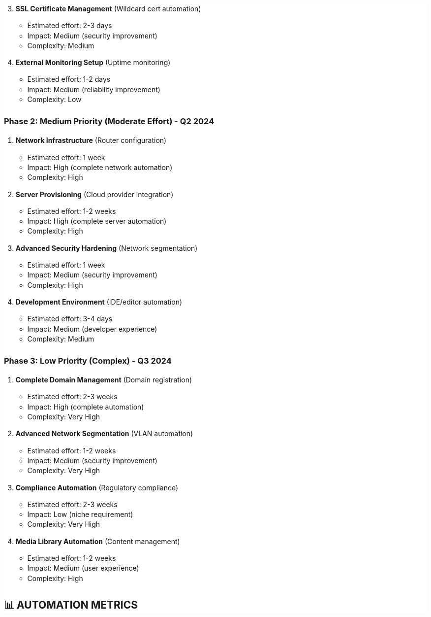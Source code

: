 3. **SSL Certificate Management** (Wildcard cert automation)
   - Estimated effort: 2-3 days
   - Impact: Medium (security improvement)
   - Complexity: Medium

4. **External Monitoring Setup** (Uptime monitoring)
   - Estimated effort: 1-2 days
   - Impact: Medium (reliability improvement)
   - Complexity: Low

### **Phase 2: Medium Priority (Moderate Effort) - Q2 2024**
1. **Network Infrastructure** (Router configuration)
   - Estimated effort: 1 week
   - Impact: High (complete network automation)
   - Complexity: High

2. **Server Provisioning** (Cloud provider integration)
   - Estimated effort: 1-2 weeks
   - Impact: High (complete server automation)
   - Complexity: High

3. **Advanced Security Hardening** (Network segmentation)
   - Estimated effort: 1 week
   - Impact: Medium (security improvement)
   - Complexity: High

4. **Development Environment** (IDE/editor automation)
   - Estimated effort: 3-4 days
   - Impact: Medium (developer experience)
   - Complexity: Medium

### **Phase 3: Low Priority (Complex) - Q3 2024**
1. **Complete Domain Management** (Domain registration)
   - Estimated effort: 2-3 weeks
   - Impact: High (complete automation)
   - Complexity: Very High

2. **Advanced Network Segmentation** (VLAN automation)
   - Estimated effort: 1-2 weeks
   - Impact: Medium (security improvement)
   - Complexity: Very High

3. **Compliance Automation** (Regulatory compliance)
   - Estimated effort: 2-3 weeks
   - Impact: Low (niche requirement)
   - Complexity: Very High

4. **Media Library Automation** (Content management)
   - Estimated effort: 1-2 weeks
   - Impact: Medium (user experience)
   - Complexity: High

## 📊 **AUTOMATION METRICS**
